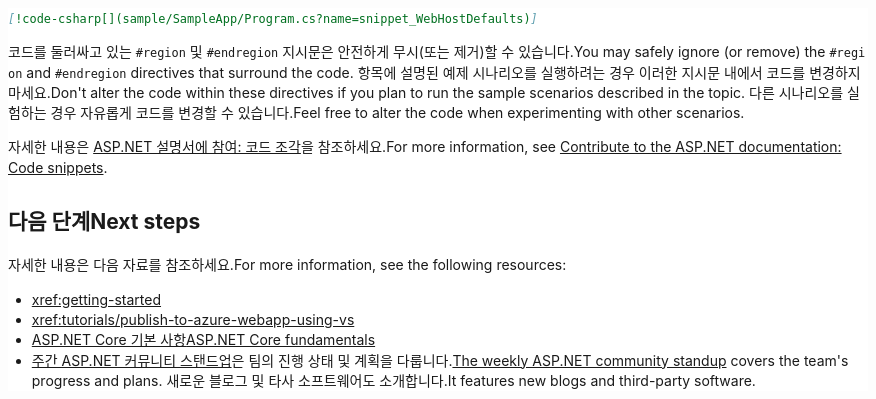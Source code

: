 ```md
[!code-csharp[](sample/SampleApp/Program.cs?name=snippet_WebHostDefaults)]
```

<span data-ttu-id="c9a6b-265">코드를 둘러싸고 있는 `#region` 및 `#endregion` 지시문은 안전하게 무시(또는 제거)할 수 있습니다.</span><span class="sxs-lookup"><span data-stu-id="c9a6b-265">You may safely ignore (or remove) the `#region` and `#endregion` directives that surround the code.</span></span> <span data-ttu-id="c9a6b-266">항목에 설명된 예제 시나리오를 실행하려는 경우 이러한 지시문 내에서 코드를 변경하지 마세요.</span><span class="sxs-lookup"><span data-stu-id="c9a6b-266">Don't alter the code within these directives if you plan to run the sample scenarios described in the topic.</span></span> <span data-ttu-id="c9a6b-267">다른 시나리오를 실험하는 경우 자유롭게 코드를 변경할 수 있습니다.</span><span class="sxs-lookup"><span data-stu-id="c9a6b-267">Feel free to alter the code when experimenting with other scenarios.</span></span>

<span data-ttu-id="c9a6b-268">자세한 내용은 [ASP.NET 설명서에 참여: 코드 조각](https://github.com/dotnet/AspNetCore.Docs/blob/master/CONTRIBUTING.md#code-snippets)을 참조하세요.</span><span class="sxs-lookup"><span data-stu-id="c9a6b-268">For more information, see [Contribute to the ASP.NET documentation: Code snippets](https://github.com/dotnet/AspNetCore.Docs/blob/master/CONTRIBUTING.md#code-snippets).</span></span>

## <a name="next-steps"></a><span data-ttu-id="c9a6b-269">다음 단계</span><span class="sxs-lookup"><span data-stu-id="c9a6b-269">Next steps</span></span>

<span data-ttu-id="c9a6b-270">자세한 내용은 다음 자료를 참조하세요.</span><span class="sxs-lookup"><span data-stu-id="c9a6b-270">For more information, see the following resources:</span></span>

* <xref:getting-started>
* <xref:tutorials/publish-to-azure-webapp-using-vs>
* [<span data-ttu-id="c9a6b-271">ASP.NET Core 기본 사항</span><span class="sxs-lookup"><span data-stu-id="c9a6b-271">ASP.NET Core fundamentals</span></span>](xref:fundamentals/index)
* <span data-ttu-id="c9a6b-272">[주간 ASP.NET 커뮤니티 스탠드업](https://live.asp.net/)은 팀의 진행 상태 및 계획을 다룹니다.</span><span class="sxs-lookup"><span data-stu-id="c9a6b-272">[The weekly ASP.NET community standup](https://live.asp.net/) covers the team's progress and plans.</span></span> <span data-ttu-id="c9a6b-273">새로운 블로그 및 타사 소프트웨어도 소개합니다.</span><span class="sxs-lookup"><span data-stu-id="c9a6b-273">It features new blogs and third-party software.</span></span>
